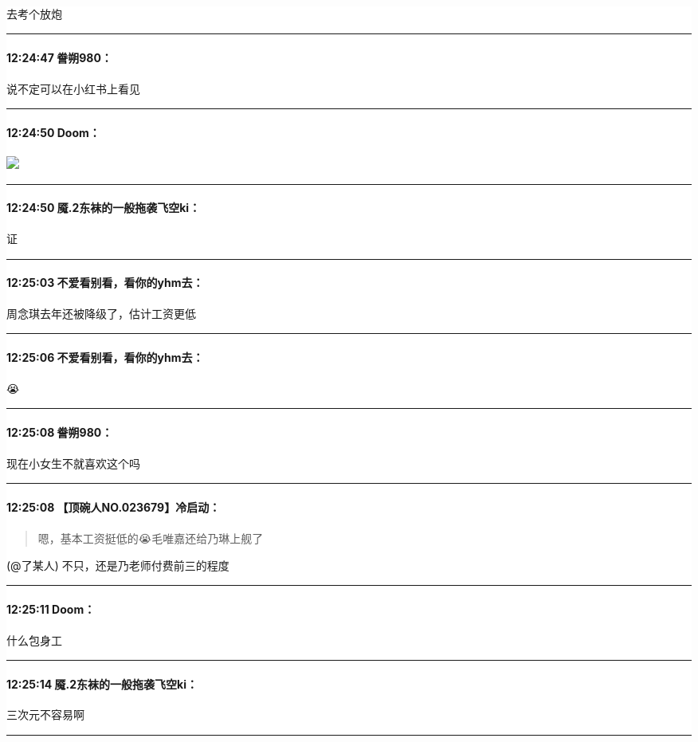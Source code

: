 去考个放炮

*****

#### 12:24:47  誊朔980：

说不定可以在小红书上看见

*****

#### 12:24:50  Doom：

![](http://gchat.qpic.cn/gchatpic_new/1747222904/614391357-2999171097-1E801B81C3CD9A69AD072F5F8CE0C3B6/0?term=2")

*****

#### 12:24:50  魇.2东袜的一般拖袭飞空ki：

证

*****

#### 12:25:03  不爱看别看，看你的yhm去：

周念琪去年还被降级了，估计工资更低

*****

#### 12:25:06  不爱看别看，看你的yhm去：

😭

*****

#### 12:25:08  誊朔980：

现在小女生不就喜欢这个吗

*****

#### 12:25:08  【顶碗人NO.023679】冷启动：

<blockquote>嗯，基本工资挺低的😭毛唯嘉还给乃琳上舰了</blockquote>
 (@了某人)  不只，还是乃老师付费前三的程度

*****

#### 12:25:11  Doom：

什么包身工

*****

#### 12:25:14  魇.2东袜的一般拖袭飞空ki：

三次元不容易啊

*****
